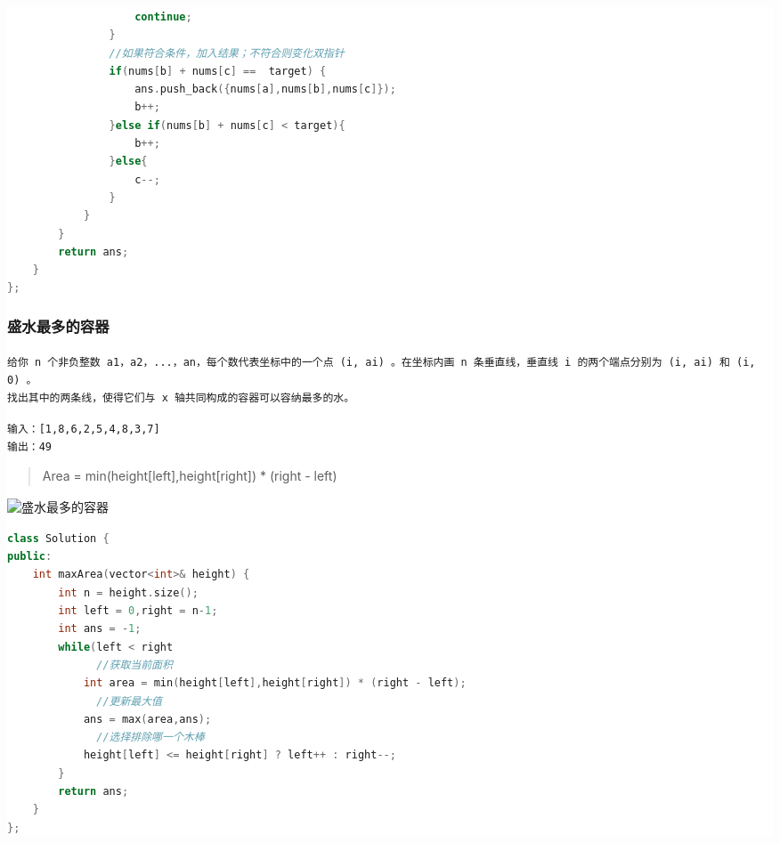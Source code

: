 ```cpp
                    continue;
                }
                //如果符合条件，加入结果；不符合则变化双指针
                if(nums[b] + nums[c] ==  target) {
                    ans.push_back({nums[a],nums[b],nums[c]});
                    b++;
                }else if(nums[b] + nums[c] < target){
                    b++;
                }else{
                    c--;
                }
            }            
        }
        return ans;
    }
};
```

### 盛水最多的容器

```
给你 n 个非负整数 a1，a2，...，an，每个数代表坐标中的一个点 (i, ai) 。在坐标内画 n 条垂直线，垂直线 i 的两个端点分别为 (i, ai) 和 (i, 0) 。
找出其中的两条线，使得它们与 x 轴共同构成的容器可以容纳最多的水。
```

```
输入：[1,8,6,2,5,4,8,3,7]
输出：49 
```

> Area = min(height[left],height[right]) * (right - left)

![盛水最多的容器](F:\Typora\Picture\leetcode\盛水最多的容器.jpg)

```cpp
class Solution {
public:
    int maxArea(vector<int>& height) {
        int n = height.size();
        int left = 0,right = n-1;
        int ans = -1;
        while(left < right
              //获取当前面积
            int area = min(height[left],height[right]) * (right - left);
              //更新最大值
            ans = max(area,ans);
              //选择排除哪一个木棒
            height[left] <= height[right] ? left++ : right--;
        }
        return ans;
    }
};
```

